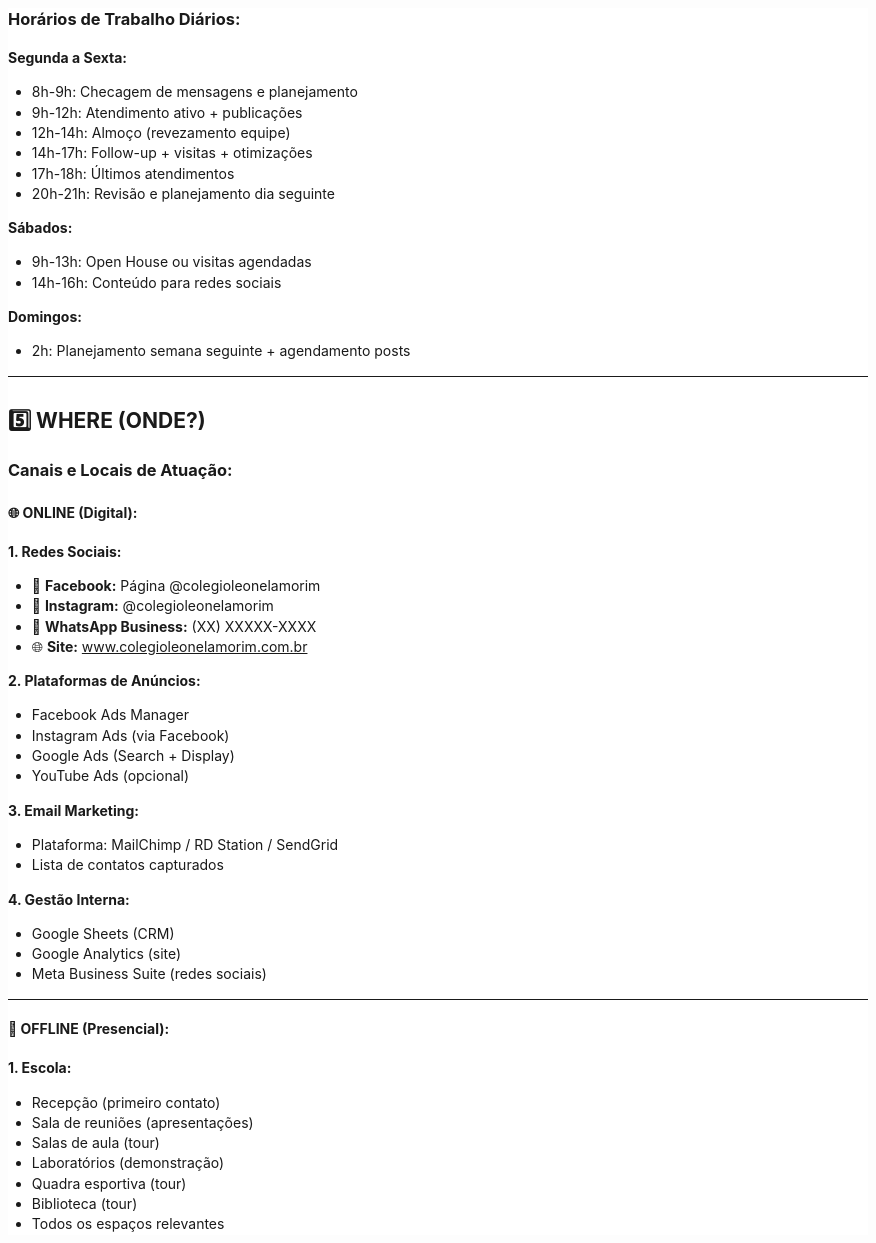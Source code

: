 ### **Horários de Trabalho Diários:**

**Segunda a Sexta:**
- 8h-9h: Checagem de mensagens e planejamento
- 9h-12h: Atendimento ativo + publicações
- 12h-14h: Almoço (revezamento equipe)
- 14h-17h: Follow-up + visitas + otimizações
- 17h-18h: Últimos atendimentos
- 20h-21h: Revisão e planejamento dia seguinte

**Sábados:**
- 9h-13h: Open House ou visitas agendadas
- 14h-16h: Conteúdo para redes sociais

**Domingos:**
- 2h: Planejamento semana seguinte + agendamento posts

---

## 5️⃣ WHERE (ONDE?)

### **Canais e Locais de Atuação:**

#### 🌐 **ONLINE (Digital):**

**1. Redes Sociais:**
- 📘 **Facebook:** Página @colegioleonelamorim
- 📸 **Instagram:** @colegioleonelamorim
- 💬 **WhatsApp Business:** (XX) XXXXX-XXXX
- 🌐 **Site:** www.colegioleonelamorim.com.br

**2. Plataformas de Anúncios:**
- Facebook Ads Manager
- Instagram Ads (via Facebook)
- Google Ads (Search + Display)
- YouTube Ads (opcional)

**3. Email Marketing:**
- Plataforma: MailChimp / RD Station / SendGrid
- Lista de contatos capturados

**4. Gestão Interna:**
- Google Sheets (CRM)
- Google Analytics (site)
- Meta Business Suite (redes sociais)

---

#### 🏫 **OFFLINE (Presencial):**

**1. Escola:**
- Recepção (primeiro contato)
- Sala de reuniões (apresentações)
- Salas de aula (tour)
- Laboratórios (demonstração)
- Quadra esportiva (tour)
- Biblioteca (tour)
- Todos os espaços relevantes
